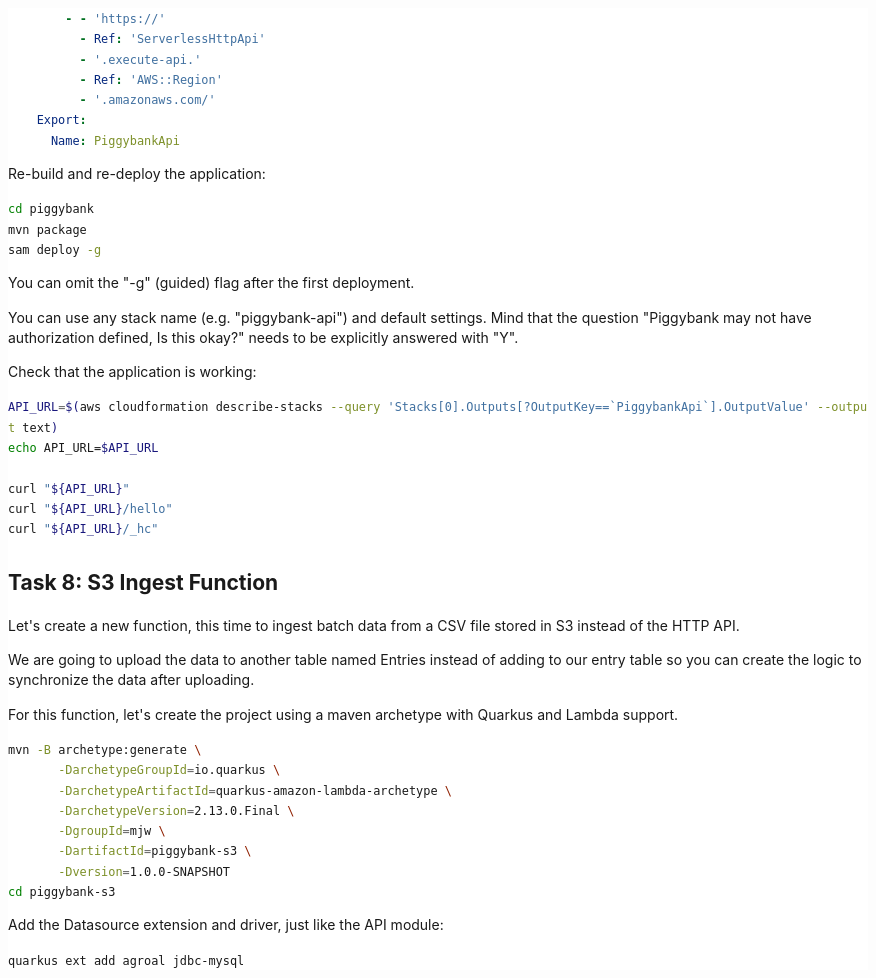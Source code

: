 ```yaml
        - - 'https://'
          - Ref: 'ServerlessHttpApi'
          - '.execute-api.'
          - Ref: 'AWS::Region'
          - '.amazonaws.com/'
    Export:
      Name: PiggybankApi
```

Re-build and re-deploy the application:
```bash
cd piggybank
mvn package
sam deploy -g
```
You can omit the "-g" (guided) flag after the first deployment.

You can use any stack name (e.g. "piggybank-api") and default settings. Mind that the question "Piggybank may not have authorization defined, Is this okay?" needs to be explicitly answered with "Y".

Check that the application is working:
```bash
API_URL=$(aws cloudformation describe-stacks --query 'Stacks[0].Outputs[?OutputKey==`PiggybankApi`].OutputValue' --output text)
echo API_URL=$API_URL

curl "${API_URL}"
curl "${API_URL}/hello"
curl "${API_URL}/_hc"
```


## Task 8: S3 Ingest Function
Let's create a new function, this time to ingest batch 
data from a CSV file stored in S3 instead of the HTTP API.

We are going to upload the data to another table named Entries instead of adding to our 
entry table so you can create the logic to synchronize the data after uploading. 

For this function, let's create the project using a maven archetype with Quarkus and Lambda support.
```bash
mvn -B archetype:generate \
       -DarchetypeGroupId=io.quarkus \
       -DarchetypeArtifactId=quarkus-amazon-lambda-archetype \
       -DarchetypeVersion=2.13.0.Final \
       -DgroupId=mjw \
       -DartifactId=piggybank-s3 \
       -Dversion=1.0.0-SNAPSHOT 
cd piggybank-s3
```

Add the Datasource extension and driver, just like the API module:
```bash
quarkus ext add agroal jdbc-mysql
```
